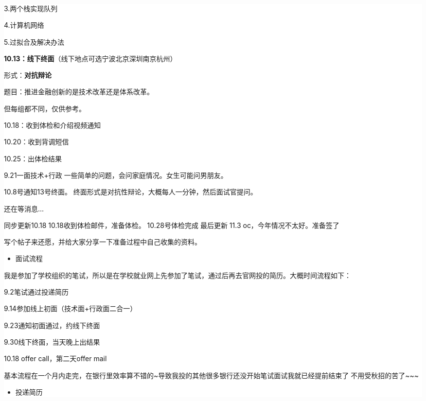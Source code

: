 3.两个栈实现队列

4.计算机网络

5.过拟合及解决办法

**10.13：线下终面**（线下地点可选宁波北京深圳南京杭州）

形式：**对抗辩论**

题目：推进金融创新的是技术改革还是体系改革。

但每组都不同，仅供参考。

10.18：收到体检和介绍视频通知

10.20：收到背调短信

10.25：出体检结果





9.21一面技术+行政
一些简单的问题，会问家庭情况。女生可能问男朋友。

10.8号通知13号终面。
终面形式是对抗性辩论，大概每人一分钟，然后面试官提问。

还在等消息...

同步更新10.18
10.18收到体检邮件，准备体检。
10.28号体检完成
最后更新
11.3 oc，今年情况不太好。准备签了











写个帖子来还愿，并给大家分享一下准备过程中自己收集的资料。

- 面试流程

我是参加了学校组织的笔试，所以是在学校就业网上先参加了笔试，通过后再去官网投的简历。大概时间流程如下：

9.2笔试通过投递简历

9.14参加线上初面（技术面+行政面二合一）

9.23通知初面通过，约线下终面

9.30线下终面，当天晚上出结果

10.18 offer call，第二天offer mail

基本流程在一个月内走完，在银行里效率算不错的~导致我投的其他很多银行还没开始笔试面试我就已经提前结束了 不用受秋招的苦了~~~

- 投递简历
